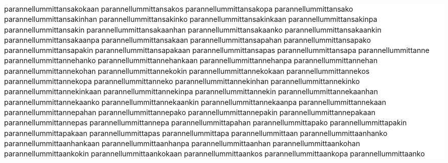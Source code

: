 parannellummittansakokaan
parannellummittansakos
parannellummittansakopa
parannellummittansako
parannellummittansakinhan
parannellummittansakinko
parannellummittansakinkaan
parannellummittansakinpa
parannellummittansakin
parannellummittansakaanhan
parannellummittansakaanko
parannellummittansakaankin
parannellummittansakaanpa
parannellummittansakaan
parannellummittansapahan
parannellummittansapako
parannellummittansapakin
parannellummittansapakaan
parannellummittansapas
parannellummittansapa
parannellummittanne
parannellummittannehanko
parannellummittannehankaan
parannellummittannehanpa
parannellummittannehan
parannellummittannekohan
parannellummittannekokin
parannellummittannekokaan
parannellummittannekos
parannellummittannekopa
parannellummittanneko
parannellummittannekinhan
parannellummittannekinko
parannellummittannekinkaan
parannellummittannekinpa
parannellummittannekin
parannellummittannekaanhan
parannellummittannekaanko
parannellummittannekaankin
parannellummittannekaanpa
parannellummittannekaan
parannellummittannepahan
parannellummittannepako
parannellummittannepakin
parannellummittannepakaan
parannellummittannepas
parannellummittannepa
parannellummittapahan
parannellummittapako
parannellummittapakin
parannellummittapakaan
parannellummittapas
parannellummittapa
parannellummittaan
parannellummittaanhanko
parannellummittaanhankaan
parannellummittaanhanpa
parannellummittaanhan
parannellummittaankohan
parannellummittaankokin
parannellummittaankokaan
parannellummittaankos
parannellummittaankopa
parannellummittaanko